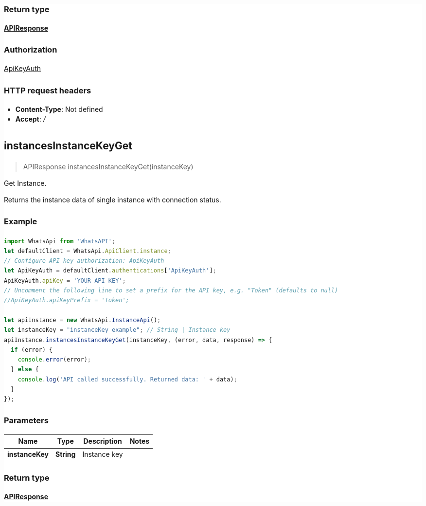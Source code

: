 ### Return type

[**APIResponse**](APIResponse.md)

### Authorization

[ApiKeyAuth](../README.md#ApiKeyAuth)

### HTTP request headers

- **Content-Type**: Not defined
- **Accept**: */*


## instancesInstanceKeyGet

> APIResponse instancesInstanceKeyGet(instanceKey)

Get Instance.

Returns the instance data of single instance with connection status.

### Example

```javascript
import WhatsApi from 'WhatsAPI';
let defaultClient = WhatsApi.ApiClient.instance;
// Configure API key authorization: ApiKeyAuth
let ApiKeyAuth = defaultClient.authentications['ApiKeyAuth'];
ApiKeyAuth.apiKey = 'YOUR API KEY';
// Uncomment the following line to set a prefix for the API key, e.g. "Token" (defaults to null)
//ApiKeyAuth.apiKeyPrefix = 'Token';

let apiInstance = new WhatsApi.InstanceApi();
let instanceKey = "instanceKey_example"; // String | Instance key
apiInstance.instancesInstanceKeyGet(instanceKey, (error, data, response) => {
  if (error) {
    console.error(error);
  } else {
    console.log('API called successfully. Returned data: ' + data);
  }
});
```

### Parameters


Name | Type | Description  | Notes
------------- | ------------- | ------------- | -------------
 **instanceKey** | **String**| Instance key | 

### Return type

[**APIResponse**](APIResponse.md)
